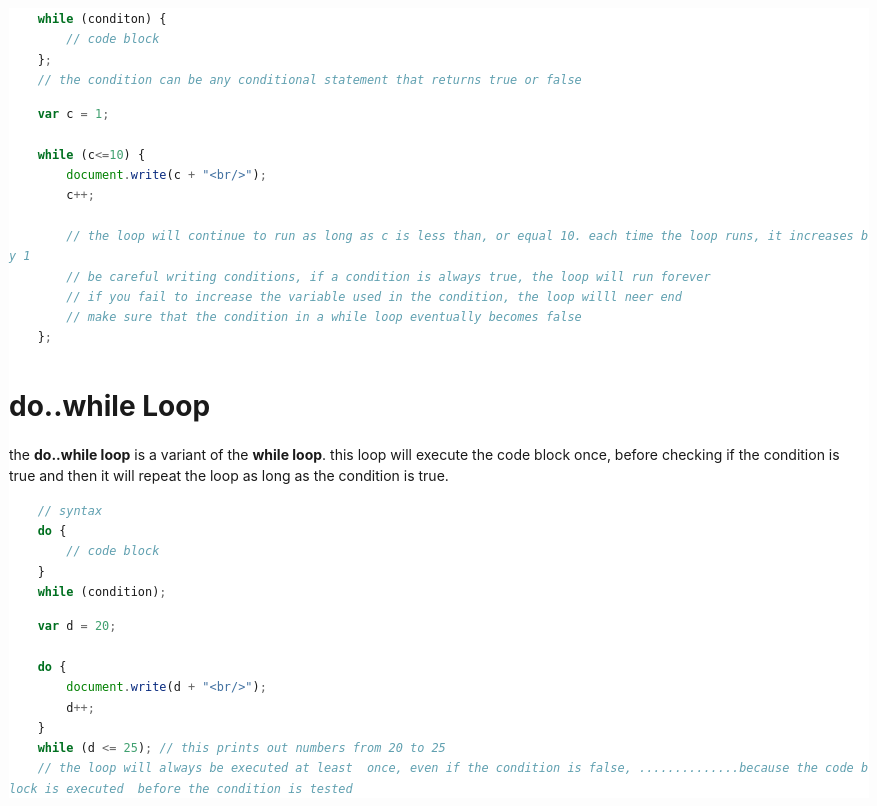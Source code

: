 ```js
    while (conditon) {
        // code block
    };
    // the condition can be any conditional statement that returns true or false
```
```js
    var c = 1;

    while (c<=10) {
        document.write(c + "<br/>");
        c++;

        // the loop will continue to run as long as c is less than, or equal 10. each time the loop runs, it increases by 1
        // be careful writing conditions, if a condition is always true, the loop will run forever
        // if you fail to increase the variable used in the condition, the loop willl neer end
        // make sure that the condition in a while loop eventually becomes false
    };
```
# do..while Loop
the __do..while loop__ is a variant of the __while loop__. this loop will execute the code block once, before checking if the condition is true and then it will repeat the loop as long as the condition is true.
```js
    // syntax
    do {
        // code block
    }
    while (condition);
```
```js
    var d = 20;

    do {
        document.write(d + "<br/>");
        d++;
    }
    while (d <= 25); // this prints out numbers from 20 to 25
    // the loop will always be executed at least  once, even if the condition is false, ..............because the code block is executed  before the condition is tested
```